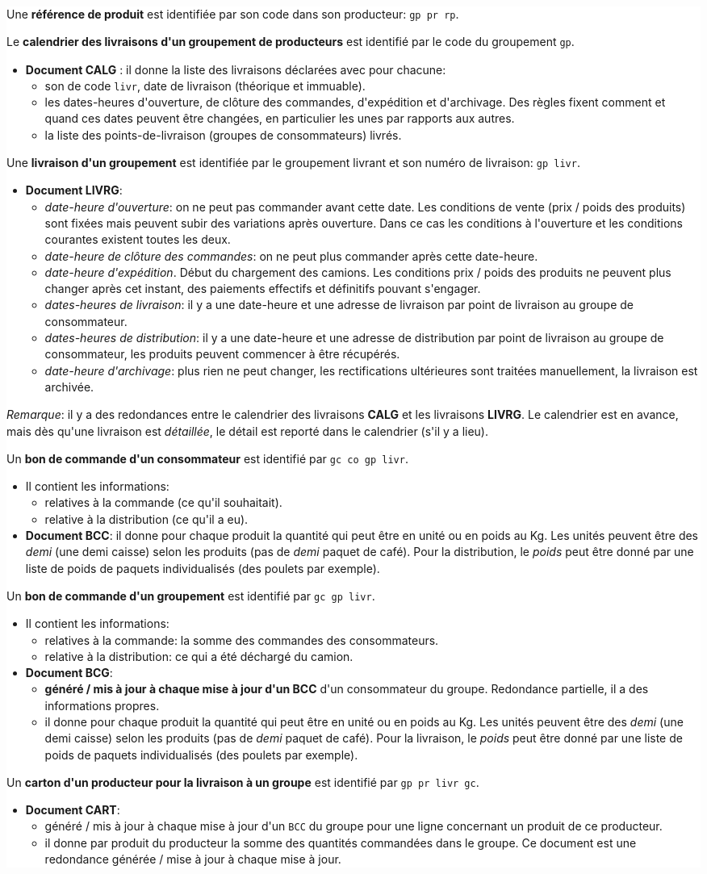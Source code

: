 Une **référence de produit** est identifiée par son code dans son producteur: `gp pr rp`.

Le **calendrier des livraisons d'un groupement de producteurs** est identifié par le code du groupement `gp`.
- **Document CALG** : il donne la liste des livraisons déclarées avec pour chacune:
  - son de code `livr`, date de livraison (théorique et immuable).
  - les dates-heures d'ouverture, de clôture des commandes, d'expédition et d'archivage. Des règles fixent comment et quand ces dates peuvent être changées, en particulier les unes par rapports aux autres.
  - la liste des points-de-livraison (groupes de consommateurs) livrés.

Une **livraison d'un groupement** est identifiée par le groupement livrant et son numéro de livraison: `gp livr`.
- **Document LIVRG**:
  - _date-heure d'ouverture_: on ne peut pas commander avant cette date. Les conditions de vente (prix / poids des produits) sont fixées mais peuvent subir des variations après ouverture. Dans ce cas les conditions à l'ouverture et les conditions courantes existent toutes les deux.
  - _date-heure de clôture des commandes_: on ne peut plus commander après cette date-heure.
  - _date-heure d'expédition_. Début du chargement des camions. Les conditions prix / poids des produits ne peuvent plus changer après cet instant, des paiements effectifs et définitifs pouvant s'engager.
  - _dates-heures de livraison_: il y a une date-heure et une adresse de livraison par point de livraison au groupe de consommateur.
  - _dates-heures de distribution_: il y a une date-heure et une adresse de distribution par point de livraison au groupe de consommateur, les produits peuvent commencer à être récupérés.
  - _date-heure d'archivage_: plus rien ne peut changer, les rectifications ultérieures sont traitées manuellement, la livraison est archivée.

_Remarque_: il y a des redondances entre le calendrier des livraisons **CALG** et les livraisons **LIVRG**. Le calendrier est en avance, mais dès qu'une livraison est _détaillée_, le détail est reporté dans le calendrier (s'il y a lieu).

Un **bon de commande d'un consommateur** est identifié par `gc co gp livr`.
- Il contient les informations:
  - relatives à la commande (ce qu'il souhaitait).
  - relative à la distribution (ce qu'il a eu).
- **Document BCC**: il donne pour chaque produit la quantité qui peut être en unité ou en poids au Kg. Les unités peuvent être des _demi_ (une demi caisse) selon les produits (pas de _demi_ paquet de café). Pour la distribution, le _poids_ peut être donné par une liste de poids de paquets individualisés (des poulets par exemple).

Un **bon de commande d'un groupement** est identifié par `gc gp livr`.
- Il contient les informations:
  - relatives à la commande: la somme des commandes des consommateurs.
  - relative à la distribution: ce qui a été déchargé du camion.
- **Document BCG**:
  - **généré / mis à jour à chaque mise à jour d'un BCC** d'un consommateur du groupe. Redondance partielle, il a des informations propres.
  - il donne pour chaque produit la quantité qui peut être en unité ou en poids au Kg. Les unités peuvent être des _demi_ (une demi caisse) selon les produits (pas de _demi_ paquet de café). Pour la livraison, le _poids_ peut être donné par une liste de poids de paquets individualisés (des poulets par exemple).

Un **carton d'un producteur pour la livraison à un groupe** est identifié par `gp pr livr gc`.
- **Document CART**: 
  - généré / mis à jour à chaque mise à jour d'un `BCC` du groupe pour une ligne concernant un produit de ce producteur. 
  - il donne par produit du producteur la somme des quantités commandées dans le groupe. Ce document est une redondance générée / mise à jour à chaque mise à jour.
